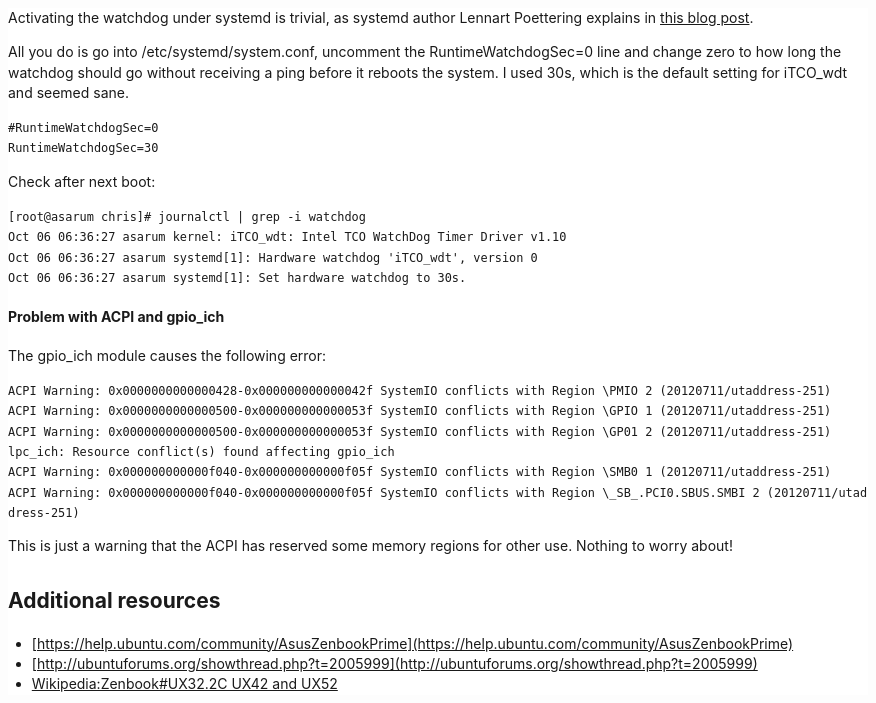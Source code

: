 Activating the watchdog under systemd is trivial, as systemd author Lennart Poettering explains in [this blog post](http://0pointer.de/blog/projects/watchdog.html).

All you do is go into /etc/systemd/system.conf, uncomment the RuntimeWatchdogSec=0 line and change zero to how long the watchdog should go without receiving a ping before it reboots the system. I used 30s, which is the default setting for iTCO_wdt and seemed sane.

```
#RuntimeWatchdogSec=0
RuntimeWatchdogSec=30

```

Check after next boot:

```
[root@asarum chris]# journalctl | grep -i watchdog
Oct 06 06:36:27 asarum kernel: iTCO_wdt: Intel TCO WatchDog Timer Driver v1.10
Oct 06 06:36:27 asarum systemd[1]: Hardware watchdog 'iTCO_wdt', version 0
Oct 06 06:36:27 asarum systemd[1]: Set hardware watchdog to 30s.

```

#### Problem with ACPI and gpio_ich

The gpio_ich module causes the following error:

```
ACPI Warning: 0x0000000000000428-0x000000000000042f SystemIO conflicts with Region \PMIO 2 (20120711/utaddress-251)
ACPI Warning: 0x0000000000000500-0x000000000000053f SystemIO conflicts with Region \GPIO 1 (20120711/utaddress-251)
ACPI Warning: 0x0000000000000500-0x000000000000053f SystemIO conflicts with Region \GP01 2 (20120711/utaddress-251)
lpc_ich: Resource conflict(s) found affecting gpio_ich
ACPI Warning: 0x000000000000f040-0x000000000000f05f SystemIO conflicts with Region \SMB0 1 (20120711/utaddress-251)
ACPI Warning: 0x000000000000f040-0x000000000000f05f SystemIO conflicts with Region \_SB_.PCI0.SBUS.SMBI 2 (20120711/utaddress-251)

```

This is just a warning that the ACPI has reserved some memory regions for other use. Nothing to worry about!

## Additional resources

*   [https://help.ubuntu.com/community/AsusZenbookPrime](https://help.ubuntu.com/community/AsusZenbookPrime)
*   [http://ubuntuforums.org/showthread.php?t=2005999](http://ubuntuforums.org/showthread.php?t=2005999)
*   [Wikipedia:Zenbook#UX32.2C UX42 and UX52](https://en.wikipedia.org/wiki/Zenbook#UX32.2C_UX42_and_UX52 "wikipedia:Zenbook")